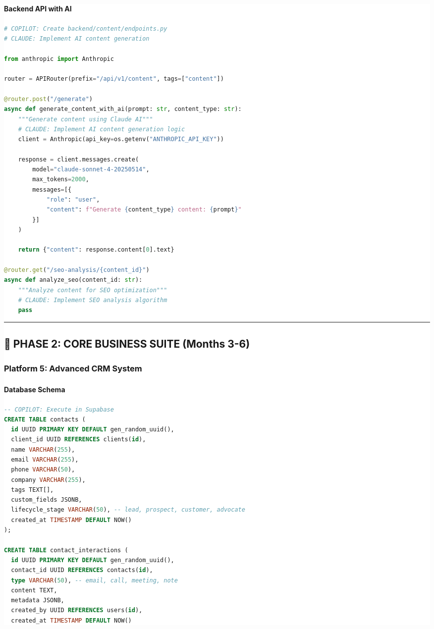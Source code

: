 #### Backend API with AI
```python
# COPILOT: Create backend/content/endpoints.py
# CLAUDE: Implement AI content generation

from anthropic import Anthropic

router = APIRouter(prefix="/api/v1/content", tags=["content"])

@router.post("/generate")
async def generate_content_with_ai(prompt: str, content_type: str):
    """Generate content using Claude AI"""
    # CLAUDE: Implement AI content generation logic
    client = Anthropic(api_key=os.getenv("ANTHROPIC_API_KEY"))
    
    response = client.messages.create(
        model="claude-sonnet-4-20250514",
        max_tokens=2000,
        messages=[{
            "role": "user",
            "content": f"Generate {content_type} content: {prompt}"
        }]
    )
    
    return {"content": response.content[0].text}

@router.get("/seo-analysis/{content_id}")
async def analyze_seo(content_id: str):
    """Analyze content for SEO optimization"""
    # CLAUDE: Implement SEO analysis algorithm
    pass
```

---

## 🚀 PHASE 2: CORE BUSINESS SUITE (Months 3-6)

### Platform 5: Advanced CRM System

#### Database Schema
```sql
-- COPILOT: Execute in Supabase
CREATE TABLE contacts (
  id UUID PRIMARY KEY DEFAULT gen_random_uuid(),
  client_id UUID REFERENCES clients(id),
  name VARCHAR(255),
  email VARCHAR(255),
  phone VARCHAR(50),
  company VARCHAR(255),
  tags TEXT[],
  custom_fields JSONB,
  lifecycle_stage VARCHAR(50), -- lead, prospect, customer, advocate
  created_at TIMESTAMP DEFAULT NOW()
);

CREATE TABLE contact_interactions (
  id UUID PRIMARY KEY DEFAULT gen_random_uuid(),
  contact_id UUID REFERENCES contacts(id),
  type VARCHAR(50), -- email, call, meeting, note
  content TEXT,
  metadata JSONB,
  created_by UUID REFERENCES users(id),
  created_at TIMESTAMP DEFAULT NOW()
```